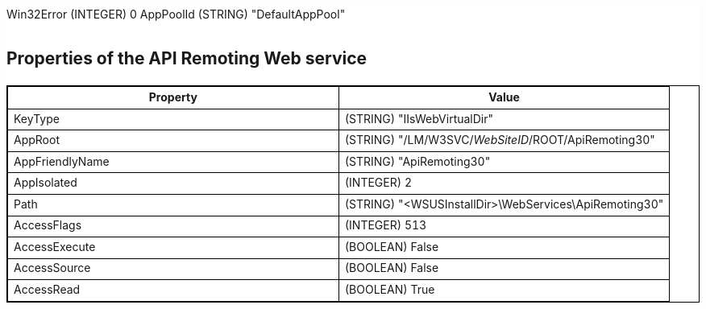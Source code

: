 <td style="border:1px solid black;">Win32Error</td>
<td style="border:1px solid black;">(INTEGER) 0</td>
</tr>
<tr class="even">
<td style="border:1px solid black;">AppPoolId</td>
<td style="border:1px solid black;">(STRING) &quot;DefaultAppPool&quot;</td>
</tr>
</tbody>
</table>
  
Properties of the API Remoting Web service  
------------------------------------------
  
<p></p>
<table style="border:1px solid black;">
<colgroup>
<col width="50%" />
<col width="50%" />
</colgroup>
<thead>
<tr class="header">
<th style="border:1px solid black;" ><strong>Property</strong></th>
<th style="border:1px solid black;" ><strong>Value</strong></th>
</tr>
</thead>
<tbody>
<tr class="odd">
<td style="border:1px solid black;">KeyType</td>
<td style="border:1px solid black;">(STRING) &quot;IIsWebVirtualDir&quot;</td>
</tr>
<tr class="even">
<td style="border:1px solid black;">AppRoot</td>
<td style="border:1px solid black;">(STRING) &quot;/LM/W3SVC/<em>WebSiteID</em>/ROOT/ApiRemoting30&quot;</td>
</tr>
<tr class="odd">
<td style="border:1px solid black;">AppFriendlyName</td>
<td style="border:1px solid black;">(STRING) &quot;ApiRemoting30&quot;</td>
</tr>
<tr class="even">
<td style="border:1px solid black;">AppIsolated</td>
<td style="border:1px solid black;">(INTEGER) 2</td>
</tr>
<tr class="odd">
<td style="border:1px solid black;">Path</td>
<td style="border:1px solid black;">(STRING) &quot;&lt;WSUSInstallDir&gt;\WebServices\ApiRemoting30&quot;</td>
</tr>
<tr class="even">
<td style="border:1px solid black;">AccessFlags</td>
<td style="border:1px solid black;">(INTEGER) 513</td>
</tr>
<tr class="odd">
<td style="border:1px solid black;">AccessExecute</td>
<td style="border:1px solid black;">(BOOLEAN) False</td>
</tr>
<tr class="even">
<td style="border:1px solid black;">AccessSource</td>
<td style="border:1px solid black;">(BOOLEAN) False</td>
</tr>
<tr class="odd">
<td style="border:1px solid black;">AccessRead</td>
<td style="border:1px solid black;">(BOOLEAN) True</td>
</tr>